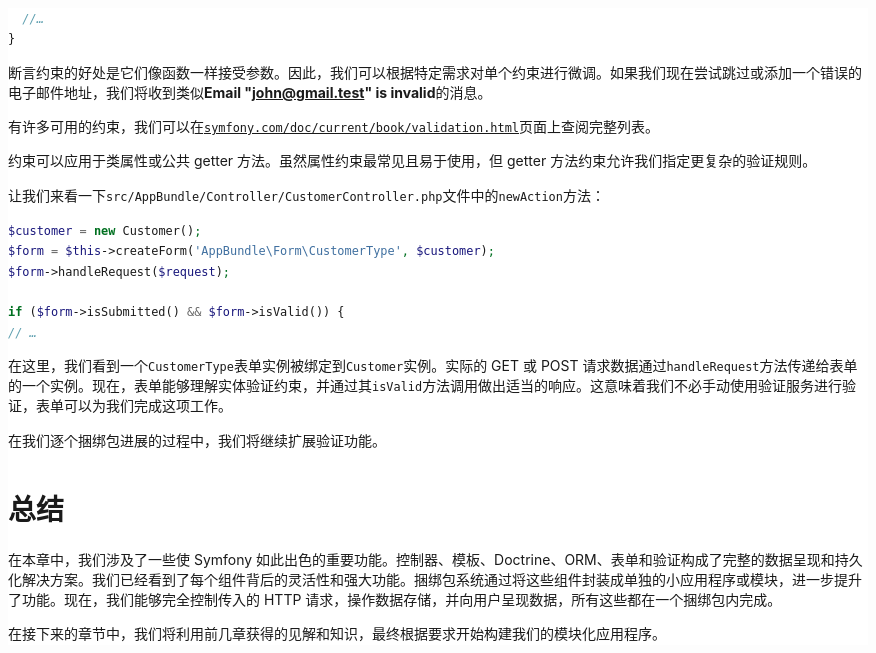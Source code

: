 ```php
  //…
}
```

断言约束的好处是它们像函数一样接受参数。因此，我们可以根据特定需求对单个约束进行微调。如果我们现在尝试跳过或添加一个错误的电子邮件地址，我们将收到类似**Email "john@gmail.test" is invalid**的消息。

有许多可用的约束，我们可以在[`symfony.com/doc/current/book/validation.html`](http://symfony.com/doc/current/book/validation.html)页面上查阅完整列表。

约束可以应用于类属性或公共 getter 方法。虽然属性约束最常见且易于使用，但 getter 方法约束允许我们指定更复杂的验证规则。

让我们来看一下`src/AppBundle/Controller/CustomerController.php`文件中的`newAction`方法：

```php
$customer = new Customer();
$form = $this->createForm('AppBundle\Form\CustomerType', $customer);
$form->handleRequest($request);

if ($form->isSubmitted() && $form->isValid()) {
// …
```

在这里，我们看到一个`CustomerType`表单实例被绑定到`Customer`实例。实际的 GET 或 POST 请求数据通过`handleRequest`方法传递给表单的一个实例。现在，表单能够理解实体验证约束，并通过其`isValid`方法调用做出适当的响应。这意味着我们不必手动使用验证服务进行验证，表单可以为我们完成这项工作。

在我们逐个捆绑包进展的过程中，我们将继续扩展验证功能。

# 总结

在本章中，我们涉及了一些使 Symfony 如此出色的重要功能。控制器、模板、Doctrine、ORM、表单和验证构成了完整的数据呈现和持久化解决方案。我们已经看到了每个组件背后的灵活性和强大功能。捆绑包系统通过将这些组件封装成单独的小应用程序或模块，进一步提升了功能。现在，我们能够完全控制传入的 HTTP 请求，操作数据存储，并向用户呈现数据，所有这些都在一个捆绑包内完成。

在接下来的章节中，我们将利用前几章获得的见解和知识，最终根据要求开始构建我们的模块化应用程序。
